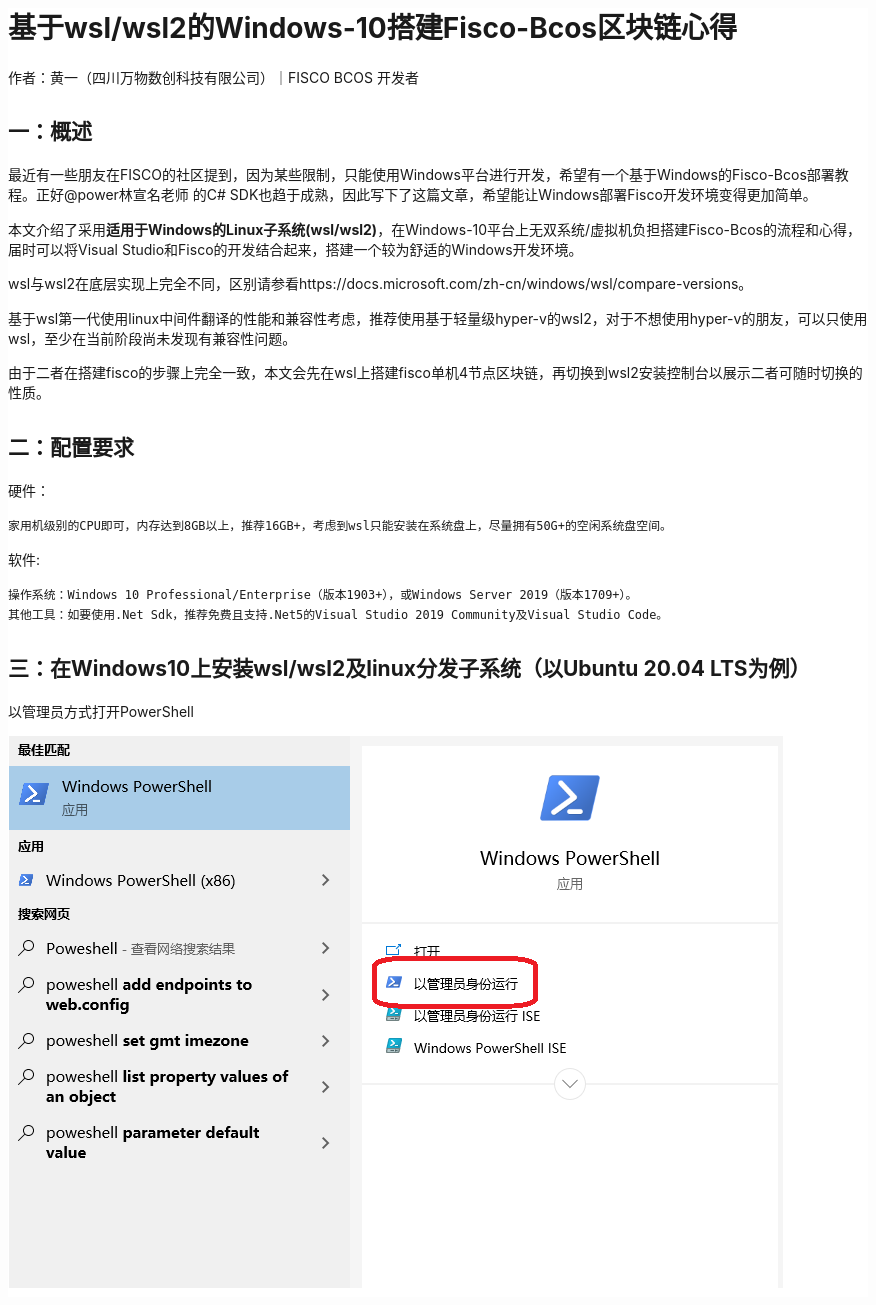 # 基于wsl/wsl2的Windows-10搭建Fisco-Bcos区块链心得

作者：黄一（四川万物数创科技有限公司）｜FISCO BCOS 开发者

## 一：概述

最近有一些朋友在FISCO的社区提到，因为某些限制，只能使用Windows平台进行开发，希望有一个基于Windows的Fisco-Bcos部署教程。正好@power林宣名老师 的C# SDK也趋于成熟，因此写下了这篇文章，希望能让Windows部署Fisco开发环境变得更加简单。

本文介绍了采用**适用于Windows的Linux子系统(wsl/wsl2)**，在Windows-10平台上无双系统/虚拟机负担搭建Fisco-Bcos的流程和心得，届时可以将Visual Studio和Fisco的开发结合起来，搭建一个较为舒适的Windows开发环境。

wsl与wsl2在底层实现上完全不同，区别请参看https://docs.microsoft.com/zh-cn/windows/wsl/compare-versions。

基于wsl第一代使用linux中间件翻译的性能和兼容性考虑，推荐使用基于轻量级hyper-v的wsl2，对于不想使用hyper-v的朋友，可以只使用wsl，至少在当前阶段尚未发现有兼容性问题。

由于二者在搭建fisco的步骤上完全一致，本文会先在wsl上搭建fisco单机4节点区块链，再切换到wsl2安装控制台以展示二者可随时切换的性质。


## 二：配置要求

硬件：
```
家用机级别的CPU即可，内存达到8GB以上，推荐16GB+，考虑到wsl只能安装在系统盘上，尽量拥有50G+的空闲系统盘空间。
```

软件:
```
操作系统：Windows 10 Professional/Enterprise（版本1903+），或Windows Server 2019（版本1709+）。
其他工具：如要使用.Net Sdk，推荐免费且支持.Net5的Visual Studio 2019 Community及Visual Studio Code。
```

## 三：在Windows10上安装wsl/wsl2及linux分发子系统（以Ubuntu 20.04 LTS为例）

以管理员方式打开PowerShell

![](../../../images/articles/build_chain_with_wsl_on_windows/open_powershell.png)

